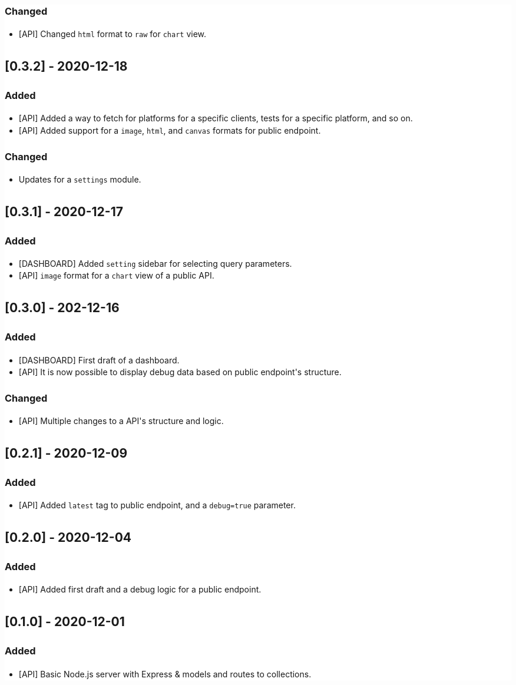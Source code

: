 ### Changed

- [API] Changed `html` format to `raw` for `chart` view.

## [0.3.2] - 2020-12-18

### Added

- [API] Added a way to fetch for platforms for a specific clients, tests for a
  specific platform, and so on.
- [API] Added support for a `image`, `html`, and `canvas` formats for public
  endpoint.

### Changed

- Updates for a `settings` module.

## [0.3.1] - 2020-12-17

### Added

- [DASHBOARD] Added `setting` sidebar for selecting query parameters.
- [API] `image` format for a `chart` view of a public API.

## [0.3.0] - 202-12-16

### Added

- [DASHBOARD] First draft of a dashboard.
- [API] It is now possible to display debug data based on public endpoint's
  structure.

### Changed

- [API] Multiple changes to a API's structure and logic.

## [0.2.1] - 2020-12-09

### Added

- [API] Added `latest` tag to public endpoint, and a `debug=true` parameter.

## [0.2.0] - 2020-12-04

### Added

- [API] Added first draft and a debug logic for a public endpoint.

## [0.1.0] - 2020-12-01

### Added

- [API] Basic Node.js server with Express & models and routes to collections.
